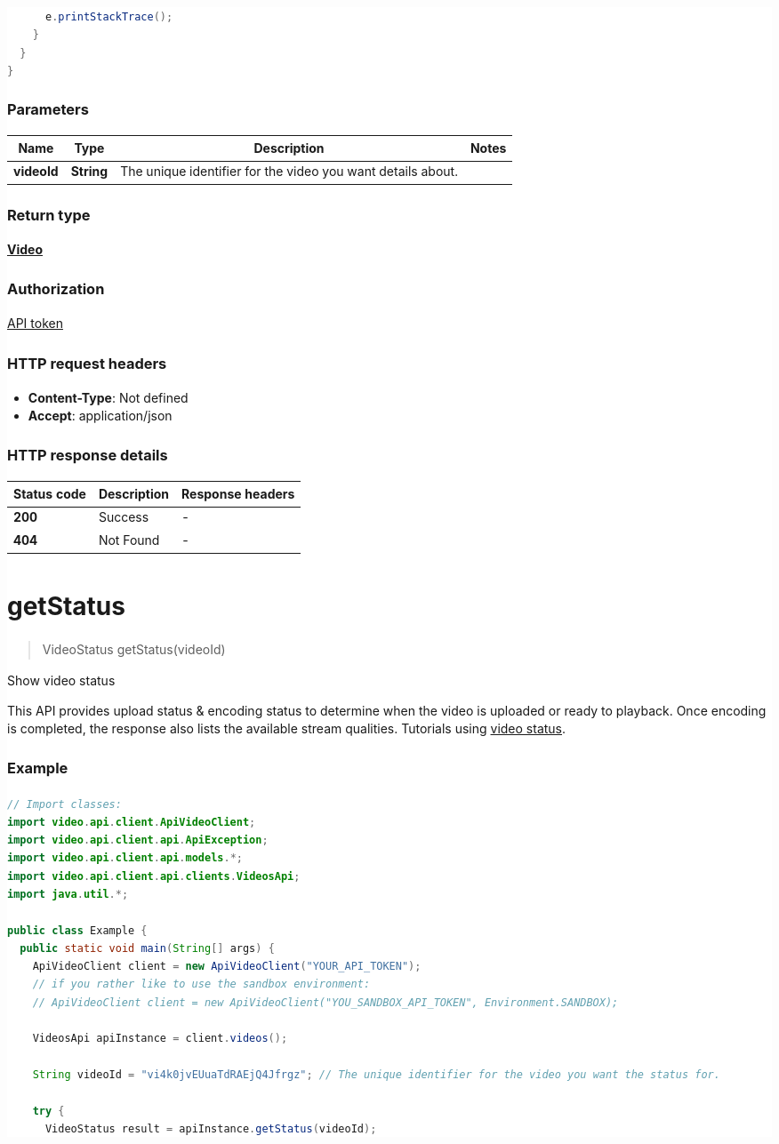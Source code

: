 ```java
      e.printStackTrace();
    }
  }
}
```

### Parameters

Name | Type | Description  | Notes
------------- | ------------- | ------------- | -------------
 **videoId** | **String**| The unique identifier for the video you want details about. |

### Return type


[**Video**](Video.md)

### Authorization

[API token](../README.md#api-token)

### HTTP request headers

 - **Content-Type**: Not defined
 - **Accept**: application/json

### HTTP response details
| Status code | Description | Response headers |
|-------------|-------------|------------------|
**200** | Success |  -  |
**404** | Not Found |  -  |

<a name="getStatus"></a>
# **getStatus**
> VideoStatus getStatus(videoId)

Show video status

This API provides upload status &amp; encoding status to determine when the video is uploaded or ready to playback. Once encoding is completed, the response also lists the available stream qualities. Tutorials using [video status](https://api.video/blog/endpoints/video-status).

### Example
```java
// Import classes:
import video.api.client.ApiVideoClient;
import video.api.client.api.ApiException;
import video.api.client.api.models.*;
import video.api.client.api.clients.VideosApi;
import java.util.*;

public class Example {
  public static void main(String[] args) {
    ApiVideoClient client = new ApiVideoClient("YOUR_API_TOKEN");
    // if you rather like to use the sandbox environment:
    // ApiVideoClient client = new ApiVideoClient("YOU_SANDBOX_API_TOKEN", Environment.SANDBOX);

    VideosApi apiInstance = client.videos();
    
    String videoId = "vi4k0jvEUuaTdRAEjQ4Jfrgz"; // The unique identifier for the video you want the status for.

    try {
      VideoStatus result = apiInstance.getStatus(videoId);
```